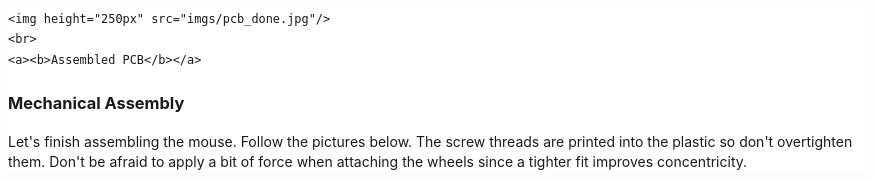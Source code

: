     <img height="250px" src="imgs/pcb_done.jpg"/>
    <br>
    <a><b>Assembled PCB</b></a>
</p>

### Mechanical Assembly

Let's finish assembling the mouse. Follow the pictures below. The screw threads are printed into the plastic so don't overtighten them. Don't be afraid to apply a bit of force when attaching the wheels since a tighter fit improves concentricity.

<p align="center">